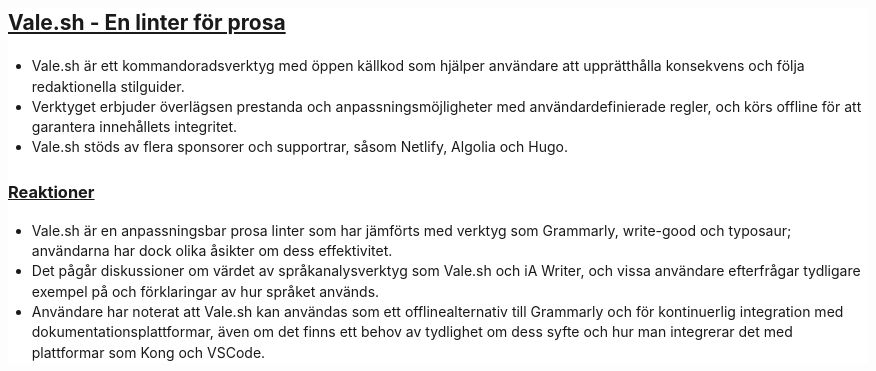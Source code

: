 ## [Vale.sh - En linter för prosa](https://vale.sh/)

- Vale.sh är ett kommandoradsverktyg med öppen källkod som hjälper användare att upprätthålla konsekvens och följa redaktionella stilguider.
- Verktyget erbjuder överlägsen prestanda och anpassningsmöjligheter med användardefinierade regler, och körs offline för att garantera innehållets integritet.
- Vale.sh stöds av flera sponsorer och supportrar, såsom Netlify, Algolia och Hugo.

### [Reaktioner](https://news.ycombinator.com/item?id=37371426)

- Vale.sh är en anpassningsbar prosa linter som har jämförts med verktyg som Grammarly, write-good och typosaur; användarna har dock olika åsikter om dess effektivitet.
- Det pågår diskussioner om värdet av språkanalysverktyg som Vale.sh och iA Writer, och vissa användare efterfrågar tydligare exempel på och förklaringar av hur språket används.
- Användare har noterat att Vale.sh kan användas som ett offlinealternativ till Grammarly och för kontinuerlig integration med dokumentationsplattformar, även om det finns ett behov av tydlighet om dess syfte och hur man integrerar det med plattformar som Kong och VSCode.

<head>
  <meta property="og:title" content="Jag vill inte låta min frilansande designstudio växa till en byrå" />
  <meta property="og:type" content="website" />
  <meta property="og:image" content="https://og.cho.sh/api/og/?title=Jag%20vill%20inte%20l%C3%A5ta%20min%20frilansande%20designstudio%20v%C3%A4xa%20till%20en%20byr%C3%A5&subheading=m%C3%A5ndag%204%20september%202023%3A%20Sammanfattning%20av%20Hacker%20News" />
</head>
